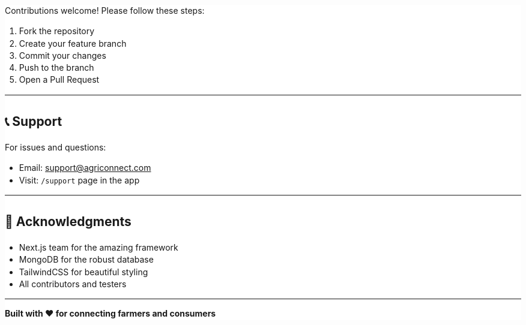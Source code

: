 Contributions welcome! Please follow these steps:

1. Fork the repository
2. Create your feature branch
3. Commit your changes
4. Push to the branch
5. Open a Pull Request

---

## 📞 Support

For issues and questions:
- Email: support@agriconnect.com
- Visit: `/support` page in the app

---

## 🎉 Acknowledgments

- Next.js team for the amazing framework
- MongoDB for the robust database
- TailwindCSS for beautiful styling
- All contributors and testers

---

**Built with ❤️ for connecting farmers and consumers**
